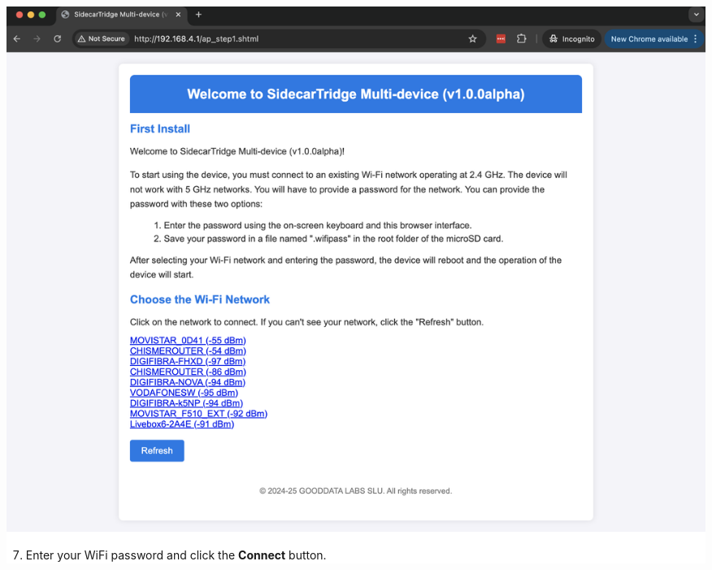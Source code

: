    ![Booster Factory Mode step 3](/sidecartridge-multidevice/assets/images/BOOSTER-FABRIC-3.png)

7. Enter your WiFi password and click the **Connect** button.

